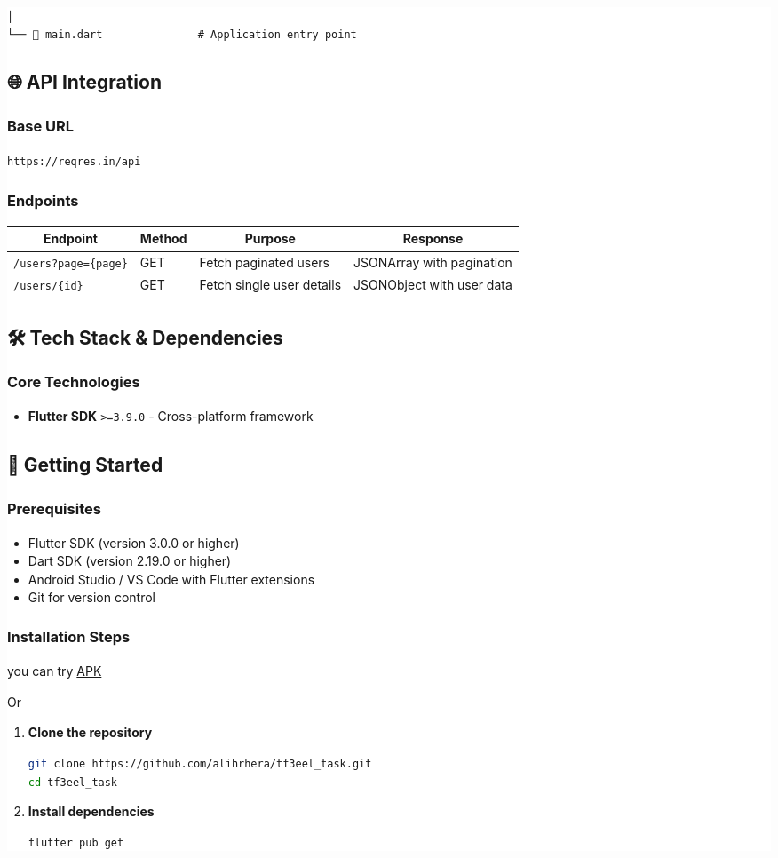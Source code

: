 ```
│
└── 🚀 main.dart               # Application entry point
```

## 🌐 API Integration

### Base URL
```
https://reqres.in/api
```

### Endpoints

| Endpoint | Method | Purpose | Response |
|----------|--------|---------|----------|
| `/users?page={page}` | GET | Fetch paginated users | JSONArray with pagination |
| `/users/{id}` | GET | Fetch single user details | JSONObject with user data |




## 🛠️ Tech Stack & Dependencies

### Core Technologies
- **Flutter SDK** `>=3.9.0` - Cross-platform framework


## 🚀 Getting Started

### Prerequisites
- Flutter SDK (version 3.0.0 or higher)
- Dart SDK (version 2.19.0 or higher)
- Android Studio / VS Code with Flutter extensions
- Git for version control

### Installation Steps
 you can try [APK](/res/apk-v1.apk) 

Or

1. **Clone the repository**
   ```bash
   git clone https://github.com/alihrhera/tf3eel_task.git
   cd tf3eel_task
   ```

2. **Install dependencies**
   ```bash
   flutter pub get
   ```
